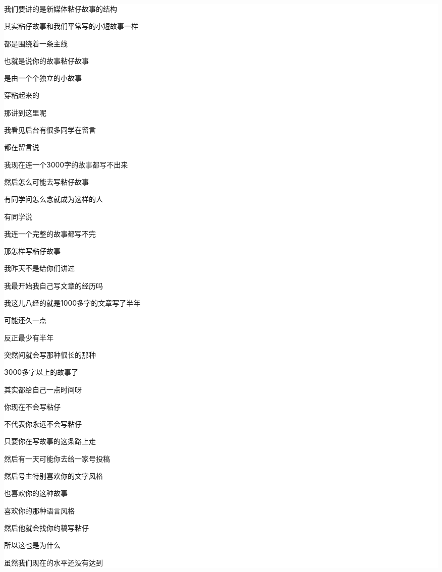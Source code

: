 我们要讲的是新媒体粘仔故事的结构

其实粘仔故事和我们平常写的小短故事一样

都是围绕着一条主线

也就是说你的故事粘仔故事

是由一个个独立的小故事

穿粘起来的

那讲到这里呢

我看见后台有很多同学在留言

都在留言说

我现在连一个3000字的故事都写不出来

然后怎么可能去写粘仔故事

有同学问怎么念就成为这样的人

有同学说

我连一个完整的故事都写不完

那怎样写粘仔故事

我昨天不是给你们讲过

我最开始我自己写文章的经历吗

我这儿八经的就是1000多字的文章写了半年

可能还久一点

反正最少有半年

突然间就会写那种很长的那种

3000多字以上的故事了

其实都给自己一点时间呀

你现在不会写粘仔

不代表你永远不会写粘仔

只要你在写故事的这条路上走

然后有一天可能你去给一家号投稿

然后号主特别喜欢你的文字风格

也喜欢你的这种故事

喜欢你的那种语言风格

然后他就会找你约稿写粘仔

所以这也是为什么

虽然我们现在的水平还没有达到
